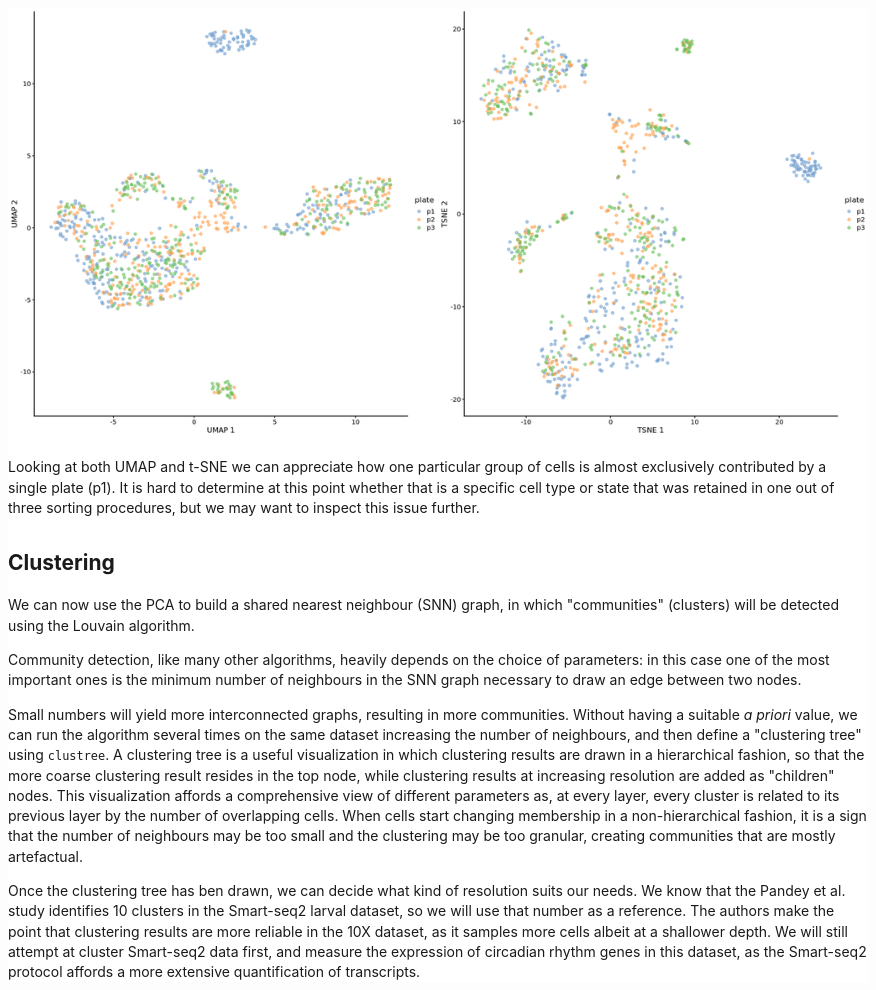 
![png](output_43_0.png)


Looking at both UMAP and t-SNE we can appreciate how one particular group of cells is almost exclusively contributed by a single plate (p1). It is hard to determine at this point whether that is a specific cell type or state that was retained in one out of three sorting procedures, but we may want to inspect this issue further.

## Clustering

We can now use the PCA to build a shared nearest neighbour (SNN) graph, in which "communities" (clusters) will be detected using the Louvain algorithm. 

Community detection, like many other algorithms, heavily depends on the choice of parameters: in this case one of the most important ones is the minimum number of neighbours in the SNN graph necessary to draw an edge between two nodes. 

Small numbers will yield more interconnected graphs, resulting in more communities. Without having a suitable _a priori_ value, we can run the algorithm several times on the same dataset increasing the number of neighbours, and then define a "clustering tree" using `clustree`. A clustering tree is a useful visualization in which clustering results are drawn in a hierarchical fashion, so that the more coarse clustering result resides in the top node, while clustering results at increasing resolution are added as "children" nodes. This visualization affords a comprehensive view of different parameters as, at every layer, every cluster is related to its previous layer by the number of overlapping cells. When cells start changing membership in a non-hierarchical fashion, it is a sign that the number of neighbours may be too small and the clustering may be too granular, creating communities that are mostly artefactual.

Once the clustering tree has ben drawn, we can decide what kind of resolution suits our needs. We know that the Pandey et al. study identifies 10 clusters in the Smart-seq2 larval dataset, so we will use that number as a reference. The authors make the point that clustering results are more reliable in the 10X dataset, as it samples more cells albeit at a shallower depth. We will still attempt at cluster Smart-seq2 data first, and measure the expression of circadian rhythm genes in this dataset, as the Smart-seq2 protocol affords a more extensive quantification of transcripts.
